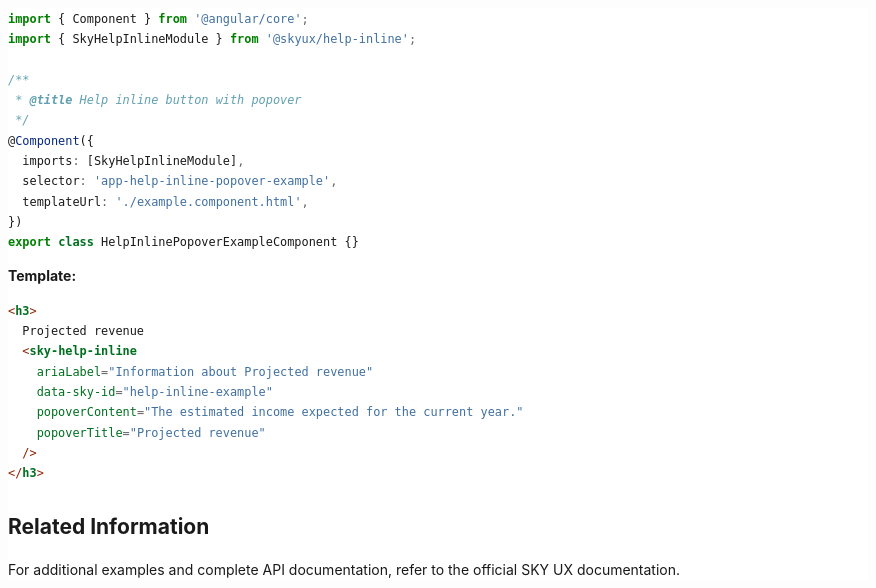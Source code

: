 ```typescript
import { Component } from '@angular/core';
import { SkyHelpInlineModule } from '@skyux/help-inline';

/**
 * @title Help inline button with popover
 */
@Component({
  imports: [SkyHelpInlineModule],
  selector: 'app-help-inline-popover-example',
  templateUrl: './example.component.html',
})
export class HelpInlinePopoverExampleComponent {}

```

**Template:**

```html
<h3>
  Projected revenue
  <sky-help-inline
    ariaLabel="Information about Projected revenue"
    data-sky-id="help-inline-example"
    popoverContent="The estimated income expected for the current year."
    popoverTitle="Projected revenue"
  />
</h3>

```

## Related Information

For additional examples and complete API documentation, refer to the official SKY UX documentation.